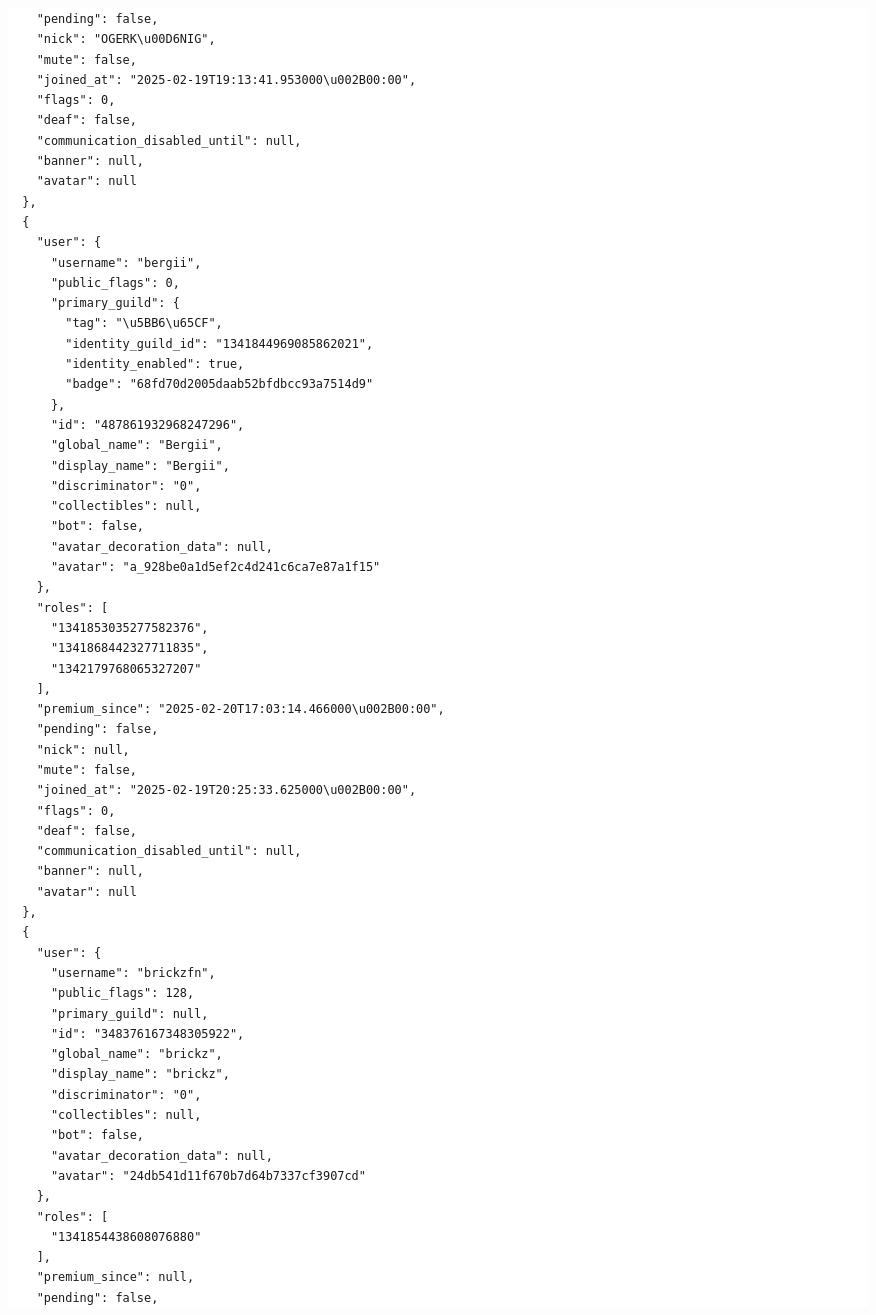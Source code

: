         "pending": false,
        "nick": "OGERK\u00D6NIG",
        "mute": false,
        "joined_at": "2025-02-19T19:13:41.953000\u002B00:00",
        "flags": 0,
        "deaf": false,
        "communication_disabled_until": null,
        "banner": null,
        "avatar": null
      },
      {
        "user": {
          "username": "bergii",
          "public_flags": 0,
          "primary_guild": {
            "tag": "\u5BB6\u65CF",
            "identity_guild_id": "1341844969085862021",
            "identity_enabled": true,
            "badge": "68fd70d2005daab52bfdbcc93a7514d9"
          },
          "id": "487861932968247296",
          "global_name": "Bergii",
          "display_name": "Bergii",
          "discriminator": "0",
          "collectibles": null,
          "bot": false,
          "avatar_decoration_data": null,
          "avatar": "a_928be0a1d5ef2c4d241c6ca7e87a1f15"
        },
        "roles": [
          "1341853035277582376",
          "1341868442327711835",
          "1342179768065327207"
        ],
        "premium_since": "2025-02-20T17:03:14.466000\u002B00:00",
        "pending": false,
        "nick": null,
        "mute": false,
        "joined_at": "2025-02-19T20:25:33.625000\u002B00:00",
        "flags": 0,
        "deaf": false,
        "communication_disabled_until": null,
        "banner": null,
        "avatar": null
      },
      {
        "user": {
          "username": "brickzfn",
          "public_flags": 128,
          "primary_guild": null,
          "id": "348376167348305922",
          "global_name": "brickz",
          "display_name": "brickz",
          "discriminator": "0",
          "collectibles": null,
          "bot": false,
          "avatar_decoration_data": null,
          "avatar": "24db541d11f670b7d64b7337cf3907cd"
        },
        "roles": [
          "1341854438608076880"
        ],
        "premium_since": null,
        "pending": false,